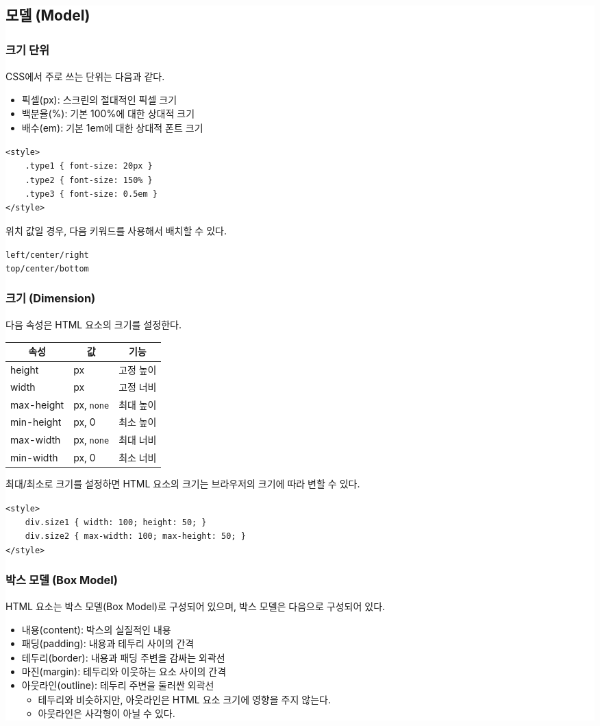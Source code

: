 ## 모델 (Model)
### 크기 단위
CSS에서 주로 쓰는 단위는 다음과 같다.

- 픽셀(px): 스크린의 절대적인 픽셀 크기
- 백분율(%): 기본 100%에 대한 상대적 크기
- 배수(em): 기본 1em에 대한 상대적 폰트 크기

```
<style>
	.type1 { font-size: 20px }
	.type2 { font-size: 150% }
	.type3 { font-size: 0.5em }
</style>
```

위치 값일 경우, 다음 키워드를 사용해서 배치할 수 있다.
```
left/center/right
top/center/bottom
```

### 크기 (Dimension)
다음 속성은 HTML 요소의 크기를 설정한다.

|속성|값|기능|
|---|---|---|
|height|px|고정 높이|
|width|px|고정 너비|
|max-height|px, `none`|최대 높이|
|min-height|px, 0|최소 높이|
|max-width|px, `none`|최대 너비|
|min-width|px, 0|최소 너비|

최대/최소로 크기를 설정하면 HTML 요소의 크기는 브라우저의 크기에 따라 변할 수 있다.

```
<style>
	div.size1 { width: 100; height: 50; }
	div.size2 { max-width: 100; max-height: 50; }
</style>
```

### 박스 모델 (Box Model)
HTML 요소는 박스 모델(Box Model)로 구성되어 있으며, 박스 모델은 다음으로 구성되어 있다.

- 내용(content): 박스의 실질적인 내용
- 패딩(padding): 내용과 테두리 사이의 간격
- 테두리(border): 내용과 패딩 주변을 감싸는 외곽선
- 마진(margin): 테두리와 이웃하는 요소 사이의 간격
- 아웃라인(outline): 테두리 주변을 둘러싼 외곽선
	- 테두리와 비슷하지만, 아웃라인은 HTML 요소 크기에 영향을 주지 않는다.
	- 아웃라인은 사각형이 아닐 수 있다.
